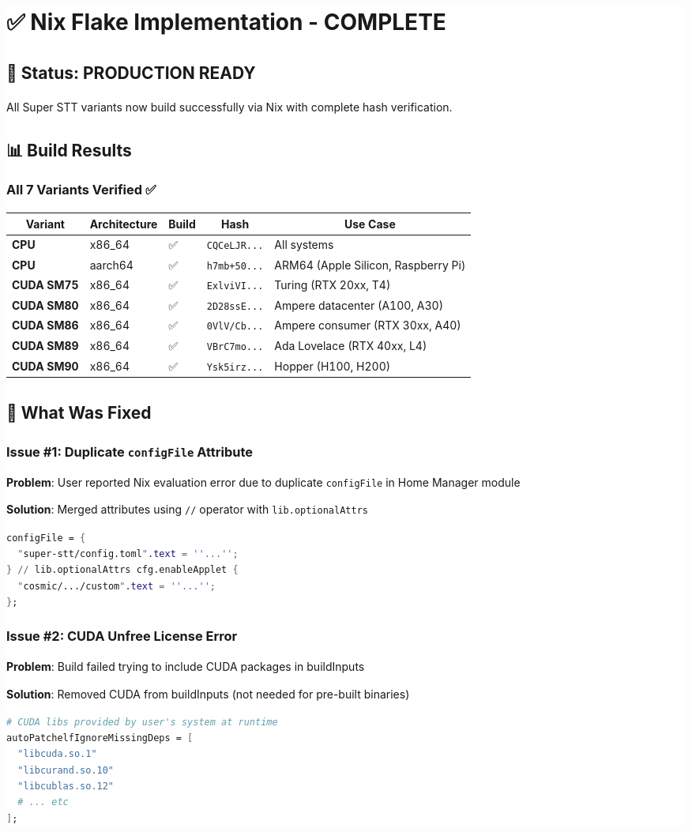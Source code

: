 # ✅ Nix Flake Implementation - COMPLETE

## 🎉 Status: PRODUCTION READY

All Super STT variants now build successfully via Nix with complete hash verification.

## 📊 Build Results

### All 7 Variants Verified ✅

| Variant | Architecture | Build | Hash | Use Case |
|---------|--------------|-------|------|----------|
| **CPU** | x86_64 | ✅ | `CQCeLJR...` | All systems |
| **CPU** | aarch64 | ✅ | `h7mb+50...` | ARM64 (Apple Silicon, Raspberry Pi) |
| **CUDA SM75** | x86_64 | ✅ | `ExlviVI...` | Turing (RTX 20xx, T4) |
| **CUDA SM80** | x86_64 | ✅ | `2D28ssE...` | Ampere datacenter (A100, A30) |
| **CUDA SM86** | x86_64 | ✅ | `0VlV/Cb...` | Ampere consumer (RTX 30xx, A40) |
| **CUDA SM89** | x86_64 | ✅ | `VBrC7mo...` | Ada Lovelace (RTX 40xx, L4) |
| **CUDA SM90** | x86_64 | ✅ | `Ysk5irz...` | Hopper (H100, H200) |

## 🔧 What Was Fixed

### Issue #1: Duplicate `configFile` Attribute
**Problem**: User reported Nix evaluation error due to duplicate `configFile` in Home Manager module

**Solution**: Merged attributes using `//` operator with `lib.optionalAttrs`
```nix
configFile = {
  "super-stt/config.toml".text = ''...'';
} // lib.optionalAttrs cfg.enableApplet {
  "cosmic/.../custom".text = ''...'';
};
```

### Issue #2: CUDA Unfree License Error
**Problem**: Build failed trying to include CUDA packages in buildInputs

**Solution**: Removed CUDA from buildInputs (not needed for pre-built binaries)
```nix
# CUDA libs provided by user's system at runtime
autoPatchelfIgnoreMissingDeps = [
  "libcuda.so.1"
  "libcurand.so.10"
  "libcublas.so.12"
  # ... etc
];
```
